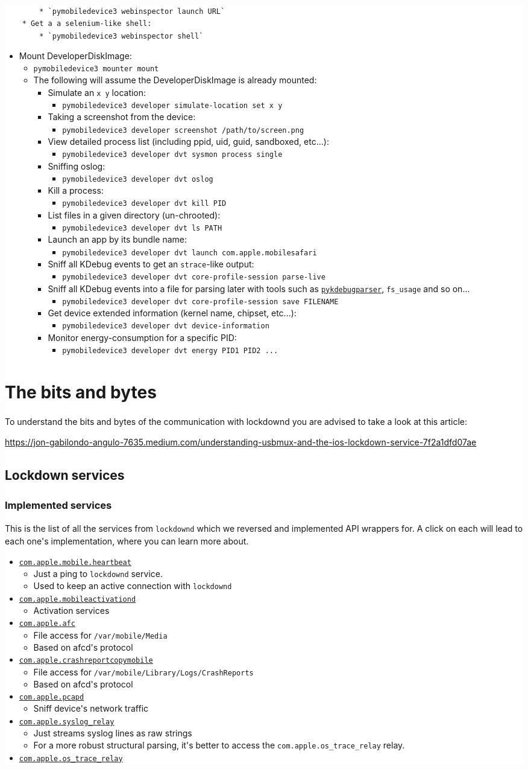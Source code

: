             * `pymobiledevice3 webinspector launch URL`
        * Get a a selenium-like shell:
            * `pymobiledevice3 webinspector shell`
* Mount DeveloperDiskImage:
    * `pymobiledevice3 mounter mount`
    * The following will assume the DeveloperDiskImage is already mounted:
        * Simulate an `x y` location:
            * `pymobiledevice3 developer simulate-location set x y`
        * Taking a screenshot from the device:
            * `pymobiledevice3 developer screenshot /path/to/screen.png`
        * View detailed process list (including ppid, uid, guid, sandboxed, etc...):
            * `pymobiledevice3 developer dvt sysmon process single`
        * Sniffing oslog:
            * `pymobiledevice3 developer dvt oslog`
        * Kill a process:
            * `pymobiledevice3 developer dvt kill PID`
        * List files in a given directory (un-chrooted):
            * `pymobiledevice3 developer dvt ls PATH`
        * Launch an app by its bundle name:
            * `pymobiledevice3 developer dvt launch com.apple.mobilesafari`
        * Sniff all KDebug events to get an `strace`-like output:
            * `pymobiledevice3 developer dvt core-profile-session parse-live`
        * Sniff all KDebug events into a file for parsing later with tools such
          as [`pykdebugparser`](https://github.com/matan1008/pykdebugparser), `fs_usage` and so on...
            * `pymobiledevice3 developer dvt core-profile-session save FILENAME`
        * Get device extended information (kernel name, chipset, etc...):
            * `pymobiledevice3 developer dvt device-information`
        * Monitor energy-consumption for a specific PID:
            * `pymobiledevice3 developer dvt energy PID1 PID2 ...`

# The bits and bytes

To understand the bits and bytes of the communication with lockdownd you are advised to take a look at this article:

https://jon-gabilondo-angulo-7635.medium.com/understanding-usbmux-and-the-ios-lockdown-service-7f2a1dfd07ae

## Lockdown services

### Implemented services

This is the list of all the services from `lockdownd` which we reversed and implemented API wrappers for. A click on
each will lead to each one's implementation, where you can learn more about.

* [`com.apple.mobile.heartbeat`](pymobiledevice3/services/heartbeat.py)
    * Just a ping to `lockdownd` service.
    * Used to keep an active connection with `lockdownd`
* [`com.apple.mobileactivationd`](pymobiledevice3/services/mobile_activation.py)
    * Activation services
* [`com.apple.afc`](pymobiledevice3/services/afc.py)
    * File access for `/var/mobile/Media`
    * Based on afcd's protocol
* [`com.apple.crashreportcopymobile`](pymobiledevice3/services/crash_reports.py)
    * File access for `/var/mobile/Library/Logs/CrashReports`
    * Based on afcd's protocol
* [`com.apple.pcapd`](pymobiledevice3/services/pcapd.py)
    * Sniff device's network traffic
* [`com.apple.syslog_relay`](pymobiledevice3/services/syslog.py)
    * Just streams syslog lines as raw strings
    * For a more robust structural parsing, it's better to access the `com.apple.os_trace_relay` relay.
* [`com.apple.os_trace_relay`](pymobiledevice3/services/os_trace.py)